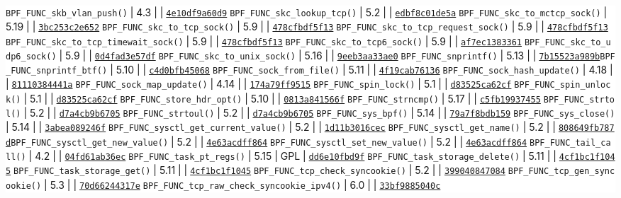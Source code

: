 `BPF_FUNC_skb_vlan_push()` | 4.3 |  | [`4e10df9a60d9`](https://github.com/torvalds/linux/commit/4e10df9a60d96ced321dd2af71da558c6b750078)
`BPF_FUNC_skc_lookup_tcp()` | 5.2 |  | [`edbf8c01de5a`](https://github.com/torvalds/linux/commit/edbf8c01de5a104a71ed6df2bf6421ceb2836a8e)
`BPF_FUNC_skc_to_mctcp_sock()` | 5.19 |  | [`3bc253c2e652`](https://github.com/torvalds/linux/commit/3bc253c2e652cf5f12cd8c00d80d8ec55d67d1a7)
`BPF_FUNC_skc_to_tcp_sock()` | 5.9 |  | [`478cfbdf5f13`](https://github.com/torvalds/linux/commit/478cfbdf5f13dfe09cfd0b1cbac821f5e27f6108)
`BPF_FUNC_skc_to_tcp_request_sock()` | 5.9 |  | [`478cfbdf5f13`](https://github.com/torvalds/linux/commit/478cfbdf5f13dfe09cfd0b1cbac821f5e27f6108)
`BPF_FUNC_skc_to_tcp_timewait_sock()` | 5.9 |  | [`478cfbdf5f13`](https://github.com/torvalds/linux/commit/478cfbdf5f13dfe09cfd0b1cbac821f5e27f6108)
`BPF_FUNC_skc_to_tcp6_sock()` | 5.9 |  | [`af7ec1383361`](https://github.com/torvalds/linux/commit/af7ec13833619e17f03aa73a785a2f871da6d66b)
`BPF_FUNC_skc_to_udp6_sock()` | 5.9 |  | [`0d4fad3e57df`](https://github.com/torvalds/linux/commit/0d4fad3e57df2bf61e8ffc8d12a34b1caf9b8835)
`BPF_FUNC_skc_to_unix_sock()` | 5.16 |  | [`9eeb3aa33ae0`](https://github.com/torvalds/linux/commit/9eeb3aa33ae005526f672b394c1791578463513f)
`BPF_FUNC_snprintf()` | 5.13 | | [`7b15523a989b`](https://github.com/torvalds/linux/commit/7b15523a989b63927c2bb08e9b5b0bbc10b58bef)`BPF_FUNC_snprintf_btf()` | 5.10 | | [`c4d0bfb45068`](https://github.com/torvalds/linux/commit/c4d0bfb45068d853a478b9067a95969b1886a30f)
`BPF_FUNC_sock_from_file()` | 5.11 |  | [`4f19cab76136`](https://github.com/torvalds/linux/commit/4f19cab76136e800a3f04d8c9aa4d8e770e3d3d8)
`BPF_FUNC_sock_hash_update()` | 4.18 |  | [`81110384441a`](https://github.com/torvalds/linux/commit/81110384441a59cff47430f20f049e69b98c17f4)
`BPF_FUNC_sock_map_update()` | 4.14 |  | [`174a79ff9515`](https://github.com/torvalds/linux/commit/174a79ff9515f400b9a6115643dafd62a635b7e6)
`BPF_FUNC_spin_lock()` | 5.1 |  | [`d83525ca62cf`](https://github.com/torvalds/linux/commit/d83525ca62cf8ebe3271d14c36fb900c294274a2)
`BPF_FUNC_spin_unlock()` | 5.1 |  | [`d83525ca62cf`](https://github.com/torvalds/linux/commit/d83525ca62cf8ebe3271d14c36fb900c294274a2)
`BPF_FUNC_store_hdr_opt()` | 5.10 |  | [`0813a841566f`](https://github.com/torvalds/linux/commit/0813a841566f0962a5551be7749b43c45f0022a0)
`BPF_FUNC_strncmp()` | 5.17 |  | [`c5fb19937455`](https://github.com/torvalds/linux/commit/c5fb19937455095573a19ddcbff32e993ed10e35)
`BPF_FUNC_strtol()` | 5.2 |  | [`d7a4cb9b6705`](https://github.com/torvalds/linux/commit/d7a4cb9b6705a89937d12c8158a35a3145dc967a)
`BPF_FUNC_strtoul()` | 5.2 |  | [`d7a4cb9b6705`](https://github.com/torvalds/linux/commit/d7a4cb9b6705a89937d12c8158a35a3145dc967a)
`BPF_FUNC_sys_bpf()` | 5.14 |  | [`79a7f8bdb159`](https://github.com/torvalds/linux/commit/79a7f8bdb159d9914b58740f3d31d602a6e4aca8)
`BPF_FUNC_sys_close()` | 5.14 |  | [`3abea089246f`](https://github.com/torvalds/linux/commit/3abea089246f76c1517b054ddb5946f3f1dbd2c0)
`BPF_FUNC_sysctl_get_current_value()` | 5.2 |  | [`1d11b3016cec`](https://github.com/torvalds/linux/commit/1d11b3016cec4ed9770b98e82a61708c8f4926e7)
`BPF_FUNC_sysctl_get_name()` | 5.2 |  | [`808649fb787d`](https://github.com/torvalds/linux/commit/808649fb787d918a48a360a668ee4ee9023f0c11)`BPF_FUNC_sysctl_get_new_value()` | 5.2 |  | [`4e63acdff864`](https://github.com/torvalds/linux/commit/4e63acdff864654cee0ac5aaeda3913798ee78f6)
`BPF_FUNC_sysctl_set_new_value()` | 5.2 |  | [`4e63acdff864`](https://github.com/torvalds/linux/commit/4e63acdff864654cee0ac5aaeda3913798ee78f6)
`BPF_FUNC_tail_call()` | 4.2 |  | [`04fd61ab36ec`](https://github.com/torvalds/linux/commit/04fd61ab36ec065e194ab5e74ae34a5240d992bb)
`BPF_FUNC_task_pt_regs()` | 5.15 | GPL | [`dd6e10fbd9f`](https://github.com/torvalds/linux/commit/dd6e10fbd9fb86a571d925602c8a24bb4d09a2a7)
`BPF_FUNC_task_storage_delete()` | 5.11 |  | [`4cf1bc1f1045`](https://github.com/torvalds/linux/commit/4cf1bc1f10452065a29d576fc5693fc4fab5b919)
`BPF_FUNC_task_storage_get()` | 5.11 |  | [`4cf1bc1f1045`](https://github.com/torvalds/linux/commit/4cf1bc1f10452065a29d576fc5693fc4fab5b919)
`BPF_FUNC_tcp_check_syncookie()` | 5.2 |  | [`399040847084`](https://github.com/torvalds/linux/commit/399040847084a69f345e0a52fd62f04654e0fce3)
`BPF_FUNC_tcp_gen_syncookie()` | 5.3 |  | [`70d66244317e`](https://github.com/torvalds/linux/commit/70d66244317e958092e9c971b08dd5b7fd29d9cb#diff-05da4bf36c7fbcd176254e1615d98b28)
`BPF_FUNC_tcp_raw_check_syncookie_ipv4()` | 6.0 |  | [`33bf9885040c`](https://github.com/torvalds/linux/commit/33bf9885040c399cf6a95bd33216644126728e14)